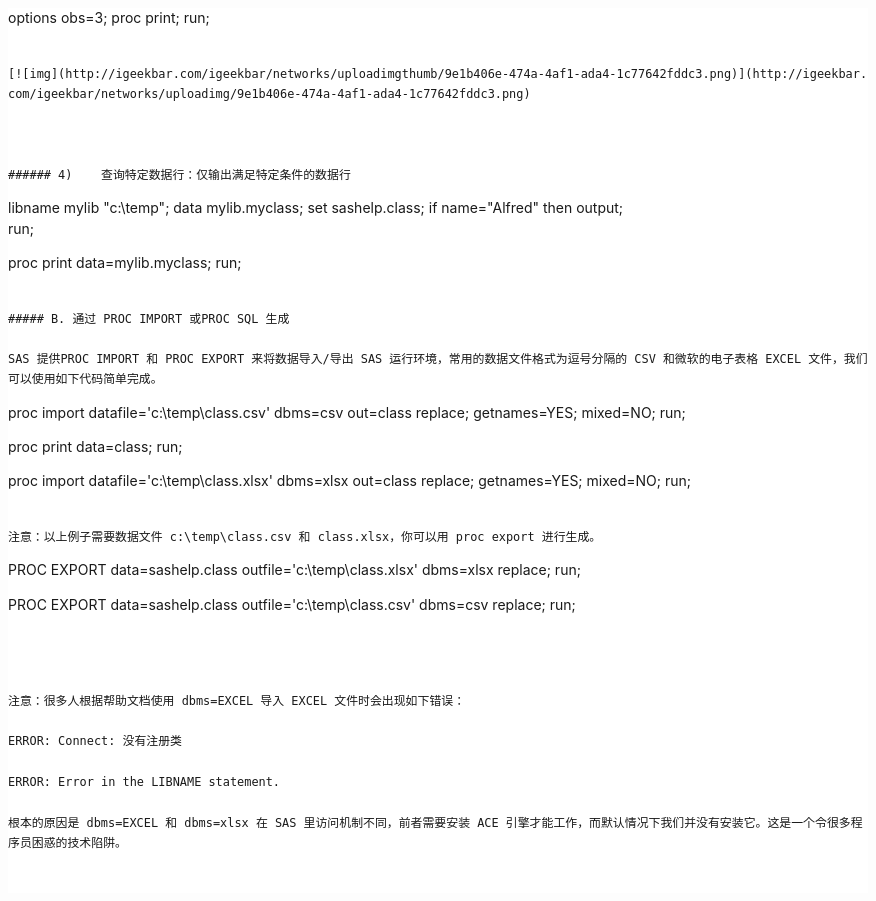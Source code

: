 options obs=3;
proc print; 
run;
 ```

[![img](http://igeekbar.com/igeekbar/networks/uploadimgthumb/9e1b406e-474a-4af1-ada4-1c77642fddc3.png)](http://igeekbar.com/igeekbar/networks/uploadimg/9e1b406e-474a-4af1-ada4-1c77642fddc3.png)



###### 4)    查询特定数据行：仅输出满足特定条件的数据行

```
libname mylib "c:\temp";
data mylib.myclass;
    set sashelp.class;
    if name="Alfred" then output;  
run;

proc print data=mylib.myclass;
run;
```

##### B. 通过 PROC IMPORT 或PROC SQL 生成

SAS 提供PROC IMPORT 和 PROC EXPORT 来将数据导入/导出 SAS 运行环境，常用的数据文件格式为逗号分隔的 CSV 和微软的电子表格 EXCEL 文件，我们可以使用如下代码简单完成。

```
proc import
  datafile='c:\temp\class.csv' dbms=csv out=class replace;
  getnames=YES;
  mixed=NO;
run;

proc print data=class;
run;

proc import
  datafile='c:\temp\class.xlsx' dbms=xlsx out=class  replace;
  getnames=YES;
  mixed=NO;
run;
```

注意：以上例子需要数据文件 c:\temp\class.csv 和 class.xlsx，你可以用 proc export 进行生成。

```
PROC EXPORT  data=sashelp.class  outfile='c:\temp\class.xlsx' dbms=xlsx replace;
run;

PROC EXPORT  data=sashelp.class  outfile='c:\temp\class.csv' dbms=csv replace;
run;
```

 

注意：很多人根据帮助文档使用 dbms=EXCEL 导入 EXCEL 文件时会出现如下错误：

ERROR: Connect: 没有注册类

ERROR: Error in the LIBNAME statement.

根本的原因是 dbms=EXCEL 和 dbms=xlsx 在 SAS 里访问机制不同，前者需要安装 ACE 引擎才能工作，而默认情况下我们并没有安装它。这是一个令很多程序员困惑的技术陷阱。

 

```